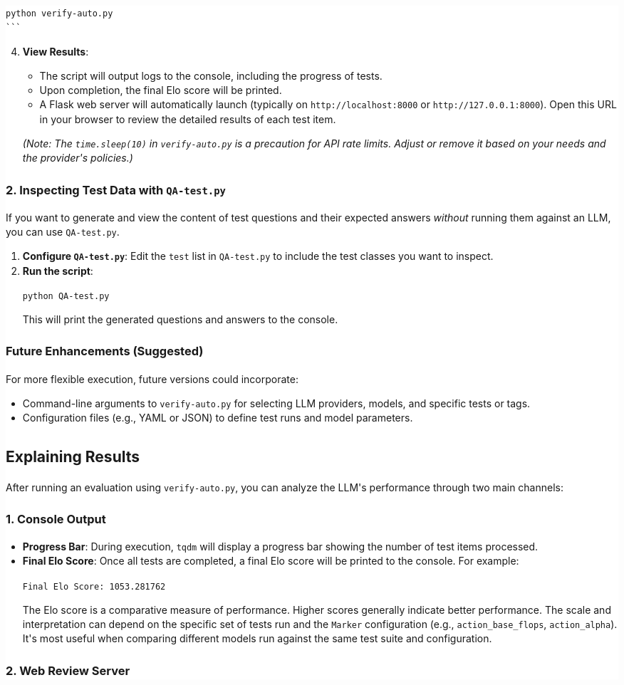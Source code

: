     python verify-auto.py
    ```
4.  **View Results**:
    *   The script will output logs to the console, including the progress of tests.
    *   Upon completion, the final Elo score will be printed.
    *   A Flask web server will automatically launch (typically on `http://localhost:8000` or `http://127.0.0.1:8000`). Open this URL in your browser to review the detailed results of each test item.

    *(Note: The `time.sleep(10)` in `verify-auto.py` is a precaution for API rate limits. Adjust or remove it based on your needs and the provider's policies.)*

### 2. Inspecting Test Data with `QA-test.py`

If you want to generate and view the content of test questions and their expected answers *without* running them against an LLM, you can use `QA-test.py`.

1.  **Configure `QA-test.py`**: Edit the `test` list in `QA-test.py` to include the test classes you want to inspect.
2.  **Run the script**:
    ```bash
    python QA-test.py
    ```
    This will print the generated questions and answers to the console.

### Future Enhancements (Suggested)

For more flexible execution, future versions could incorporate:

*   Command-line arguments to `verify-auto.py` for selecting LLM providers, models, and specific tests or tags.
*   Configuration files (e.g., YAML or JSON) to define test runs and model parameters.

## Explaining Results

After running an evaluation using `verify-auto.py`, you can analyze the LLM's performance through two main channels:

### 1. Console Output

*   **Progress Bar**: During execution, `tqdm` will display a progress bar showing the number of test items processed.
*   **Final Elo Score**: Once all tests are completed, a final Elo score will be printed to the console. For example:
    ```
    Final Elo Score: 1053.281762
    ```
    The Elo score is a comparative measure of performance. Higher scores generally indicate better performance. The scale and interpretation can depend on the specific set of tests run and the `Marker` configuration (e.g., `action_base_flops`, `action_alpha`). It's most useful when comparing different models run against the same test suite and configuration.

### 2. Web Review Server
